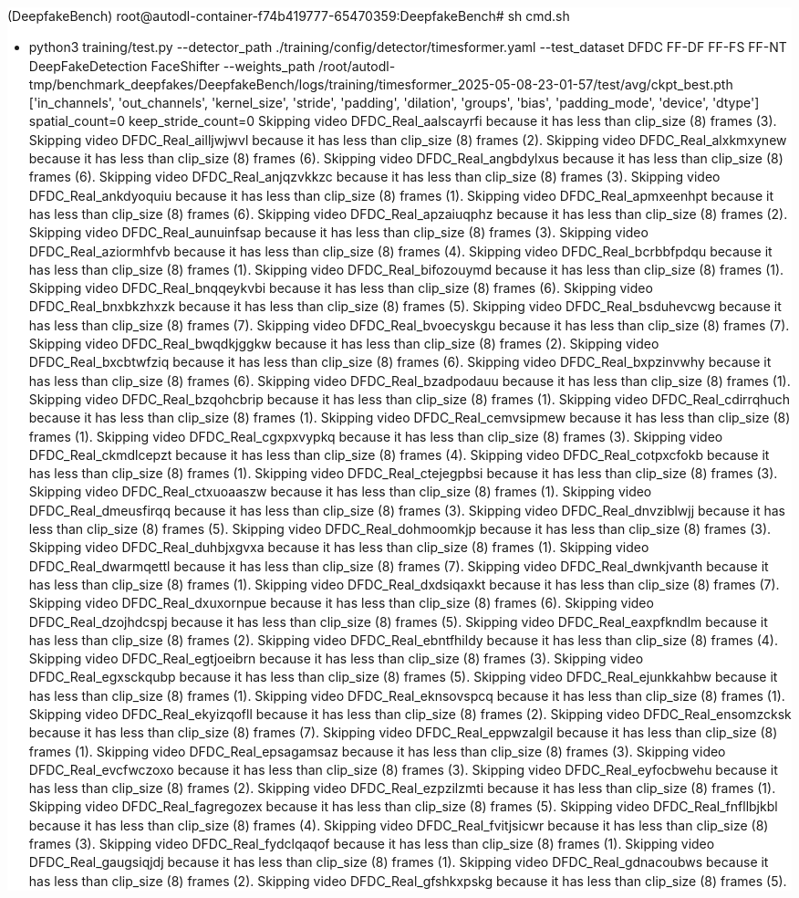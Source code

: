 (DeepfakeBench) root@autodl-container-f74b419777-65470359:DeepfakeBench# sh cmd.sh 
+ python3 training/test.py --detector_path ./training/config/detector/timesformer.yaml --test_dataset DFDC FF-DF FF-FS FF-NT DeepFakeDetection FaceShifter --weights_path /root/autodl-tmp/benchmark_deepfakes/DeepfakeBench/logs/training/timesformer_2025-05-08-23-01-57/test/avg/ckpt_best.pth
['in_channels', 'out_channels', 'kernel_size', 'stride', 'padding', 'dilation', 'groups', 'bias', 'padding_mode', 'device', 'dtype']
spatial_count=0 keep_stride_count=0
Skipping video DFDC_Real_aalscayrfi because it has less than clip_size (8) frames (3).
Skipping video DFDC_Real_ailljwjwvl because it has less than clip_size (8) frames (2).
Skipping video DFDC_Real_alxkmxynew because it has less than clip_size (8) frames (6).
Skipping video DFDC_Real_angbdylxus because it has less than clip_size (8) frames (6).
Skipping video DFDC_Real_anjqzvkkzc because it has less than clip_size (8) frames (3).
Skipping video DFDC_Real_ankdyoquiu because it has less than clip_size (8) frames (1).
Skipping video DFDC_Real_apmxeenhpt because it has less than clip_size (8) frames (6).
Skipping video DFDC_Real_apzaiuqphz because it has less than clip_size (8) frames (2).
Skipping video DFDC_Real_aunuinfsap because it has less than clip_size (8) frames (3).
Skipping video DFDC_Real_aziormhfvb because it has less than clip_size (8) frames (4).
Skipping video DFDC_Real_bcrbbfpdqu because it has less than clip_size (8) frames (1).
Skipping video DFDC_Real_bifozouymd because it has less than clip_size (8) frames (1).
Skipping video DFDC_Real_bnqqeykvbi because it has less than clip_size (8) frames (6).
Skipping video DFDC_Real_bnxbkzhxzk because it has less than clip_size (8) frames (5).
Skipping video DFDC_Real_bsduhevcwg because it has less than clip_size (8) frames (7).
Skipping video DFDC_Real_bvoecyskgu because it has less than clip_size (8) frames (7).
Skipping video DFDC_Real_bwqdkjggkw because it has less than clip_size (8) frames (2).
Skipping video DFDC_Real_bxcbtwfziq because it has less than clip_size (8) frames (6).
Skipping video DFDC_Real_bxpzinvwhy because it has less than clip_size (8) frames (6).
Skipping video DFDC_Real_bzadpodauu because it has less than clip_size (8) frames (1).
Skipping video DFDC_Real_bzqohcbrip because it has less than clip_size (8) frames (1).
Skipping video DFDC_Real_cdirrqhuch because it has less than clip_size (8) frames (1).
Skipping video DFDC_Real_cemvsipmew because it has less than clip_size (8) frames (1).
Skipping video DFDC_Real_cgxpxvypkq because it has less than clip_size (8) frames (3).
Skipping video DFDC_Real_ckmdlcepzt because it has less than clip_size (8) frames (4).
Skipping video DFDC_Real_cotpxcfokb because it has less than clip_size (8) frames (1).
Skipping video DFDC_Real_ctejegpbsi because it has less than clip_size (8) frames (3).
Skipping video DFDC_Real_ctxuoaaszw because it has less than clip_size (8) frames (1).
Skipping video DFDC_Real_dmeusfirqq because it has less than clip_size (8) frames (3).
Skipping video DFDC_Real_dnvziblwjj because it has less than clip_size (8) frames (5).
Skipping video DFDC_Real_dohmoomkjp because it has less than clip_size (8) frames (3).
Skipping video DFDC_Real_duhbjxgvxa because it has less than clip_size (8) frames (1).
Skipping video DFDC_Real_dwarmqettl because it has less than clip_size (8) frames (7).
Skipping video DFDC_Real_dwnkjvanth because it has less than clip_size (8) frames (1).
Skipping video DFDC_Real_dxdsiqaxkt because it has less than clip_size (8) frames (7).
Skipping video DFDC_Real_dxuxornpue because it has less than clip_size (8) frames (6).
Skipping video DFDC_Real_dzojhdcspj because it has less than clip_size (8) frames (5).
Skipping video DFDC_Real_eaxpfkndlm because it has less than clip_size (8) frames (2).
Skipping video DFDC_Real_ebntfhildy because it has less than clip_size (8) frames (4).
Skipping video DFDC_Real_egtjoeibrn because it has less than clip_size (8) frames (3).
Skipping video DFDC_Real_egxsckqubp because it has less than clip_size (8) frames (5).
Skipping video DFDC_Real_ejunkkahbw because it has less than clip_size (8) frames (1).
Skipping video DFDC_Real_eknsovspcq because it has less than clip_size (8) frames (1).
Skipping video DFDC_Real_ekyizqofll because it has less than clip_size (8) frames (2).
Skipping video DFDC_Real_ensomzcksk because it has less than clip_size (8) frames (7).
Skipping video DFDC_Real_eppwzalgil because it has less than clip_size (8) frames (1).
Skipping video DFDC_Real_epsagamsaz because it has less than clip_size (8) frames (3).
Skipping video DFDC_Real_evcfwczoxo because it has less than clip_size (8) frames (3).
Skipping video DFDC_Real_eyfocbwehu because it has less than clip_size (8) frames (2).
Skipping video DFDC_Real_ezpzilzmti because it has less than clip_size (8) frames (1).
Skipping video DFDC_Real_fagregozex because it has less than clip_size (8) frames (5).
Skipping video DFDC_Real_fnfllbjkbl because it has less than clip_size (8) frames (4).
Skipping video DFDC_Real_fvitjsicwr because it has less than clip_size (8) frames (3).
Skipping video DFDC_Real_fydclqaqof because it has less than clip_size (8) frames (1).
Skipping video DFDC_Real_gaugsiqjdj because it has less than clip_size (8) frames (1).
Skipping video DFDC_Real_gdnacoubws because it has less than clip_size (8) frames (2).
Skipping video DFDC_Real_gfshkxpskg because it has less than clip_size (8) frames (5).